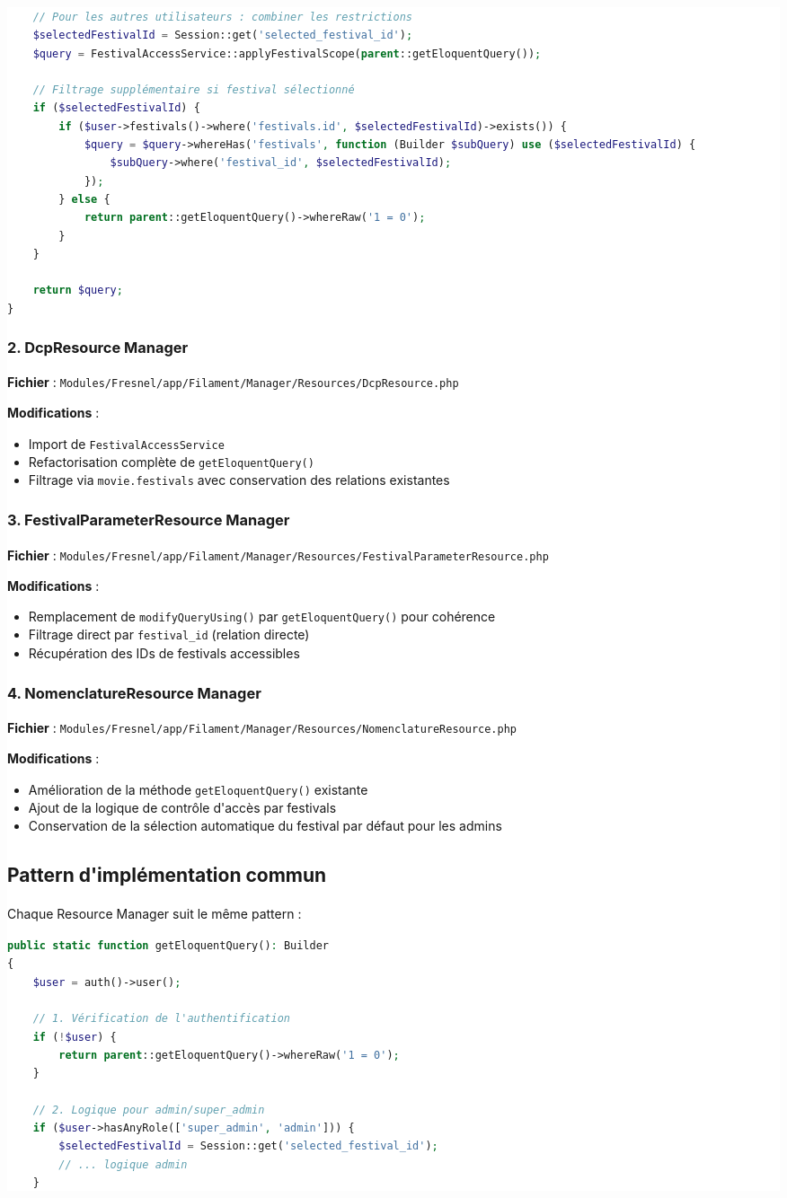 ```php
    // Pour les autres utilisateurs : combiner les restrictions
    $selectedFestivalId = Session::get('selected_festival_id');
    $query = FestivalAccessService::applyFestivalScope(parent::getEloquentQuery());
    
    // Filtrage supplémentaire si festival sélectionné
    if ($selectedFestivalId) {
        if ($user->festivals()->where('festivals.id', $selectedFestivalId)->exists()) {
            $query = $query->whereHas('festivals', function (Builder $subQuery) use ($selectedFestivalId) {
                $subQuery->where('festival_id', $selectedFestivalId);
            });
        } else {
            return parent::getEloquentQuery()->whereRaw('1 = 0');
        }
    }
    
    return $query;
}
```

### 2. DcpResource Manager
**Fichier** : `Modules/Fresnel/app/Filament/Manager/Resources/DcpResource.php`

**Modifications** :
- Import de `FestivalAccessService`
- Refactorisation complète de `getEloquentQuery()`
- Filtrage via `movie.festivals` avec conservation des relations existantes

### 3. FestivalParameterResource Manager
**Fichier** : `Modules/Fresnel/app/Filament/Manager/Resources/FestivalParameterResource.php`

**Modifications** :
- Remplacement de `modifyQueryUsing()` par `getEloquentQuery()` pour cohérence
- Filtrage direct par `festival_id` (relation directe)
- Récupération des IDs de festivals accessibles

### 4. NomenclatureResource Manager
**Fichier** : `Modules/Fresnel/app/Filament/Manager/Resources/NomenclatureResource.php`

**Modifications** :
- Amélioration de la méthode `getEloquentQuery()` existante
- Ajout de la logique de contrôle d'accès par festivals
- Conservation de la sélection automatique du festival par défaut pour les admins

## Pattern d'implémentation commun

Chaque Resource Manager suit le même pattern :

```php
public static function getEloquentQuery(): Builder
{
    $user = auth()->user();
    
    // 1. Vérification de l'authentification
    if (!$user) {
        return parent::getEloquentQuery()->whereRaw('1 = 0');
    }

    // 2. Logique pour admin/super_admin
    if ($user->hasAnyRole(['super_admin', 'admin'])) {
        $selectedFestivalId = Session::get('selected_festival_id');
        // ... logique admin
    }

```